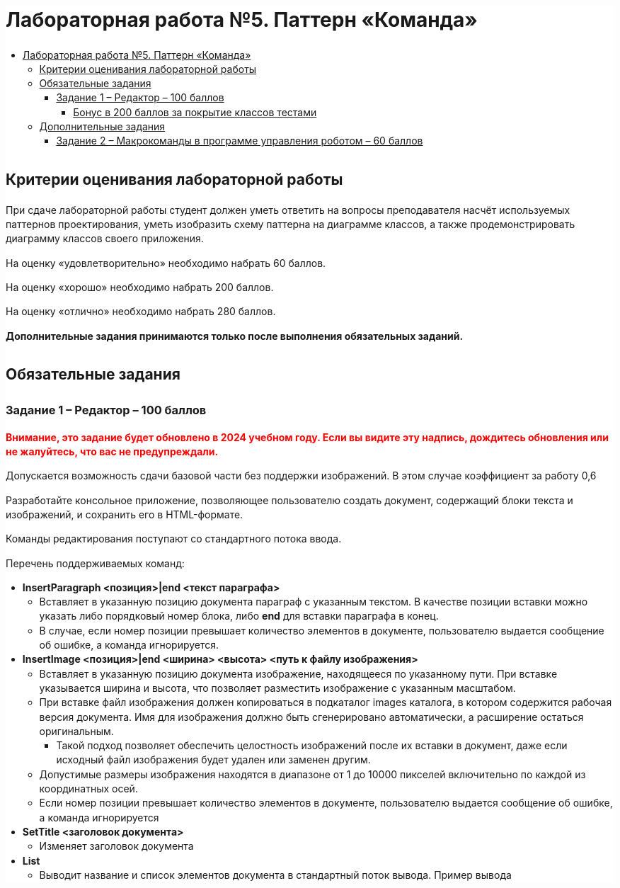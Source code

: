 ﻿# Лабораторная работа №5. Паттерн «Команда»

- [Лабораторная работа №5. Паттерн «Команда»](#лабораторная-работа-5-паттерн-команда)
  - [Критерии оценивания лабораторной работы](#критерии-оценивания-лабораторной-работы)
  - [Обязательные задания](#обязательные-задания)
    - [Задание 1 – Редактор – 100 баллов](#задание-1--редактор--100-баллов)
      - [Бонус в 200 баллов за покрытие классов тестами](#бонус-в-200-баллов-за-покрытие-классов-тестами)
  - [Дополнительные задания](#дополнительные-задания)
    - [Задание 2 – Макрокоманды в программе управления роботом – 60 баллов](#задание-2--макрокоманды-в-программе-управления-роботом--60-баллов)

## Критерии оценивания лабораторной работы

При сдаче лабораторной работы студент должен уметь ответить на вопросы преподавателя насчёт используемых паттернов проектирования, уметь изобразить схему паттерна на диаграмме классов, а также продемонстрировать диаграмму классов своего приложения.

На оценку «удовлетворительно» необходимо набрать 60 баллов.

На оценку «хорошо» необходимо набрать 200 баллов.

На оценку «отлично» необходимо набрать 280 баллов.

**Дополнительные задания принимаются только после выполнения обязательных заданий.**

## Обязательные задания

### Задание 1 – Редактор – 100 баллов

**<span style="color:red">Внимание, это задание будет обновлено в 2024 учебном году.
Если вы видите эту надпись, дождитесь обновления или не жалуйтесь,
что вас не предупреждали.</span>**

Допускается возможность сдачи базовой части без поддержки изображений. В этом случае коэффициент за работу 0,6

Разработайте консольное приложение, позволяющее пользователю создать документ, содержащий блоки текста и изображений, и сохранить его в HTML-формате.

Команды редактирования поступают со стандартного потока ввода.

Перечень поддерживаемых команд:

- **InsertParagraph <позиция>|end <текст параграфа>**
  - Вставляет в указанную позицию документа параграф с указанным текстом. В качестве позиции вставки можно указать либо порядковый номер блока, либо **end** для вставки параграфа в конец.
  - В случае, если номер позиции превышает количество элементов в документе, пользователю выдается сообщение об ошибке, а команда игнорируется.
- **InsertImage <позиция>|end <ширина> <высота> <путь к файлу изображения>**
  - Вставляет в указанную позицию документа изображение, находящееся по указанному пути. При вставке указывается ширина и высота, что позволяет разместить изображение с указанным масштабом.
  - При вставке файл изображения должен копироваться в подкаталог images каталога, в котором содержится рабочая версия документа. Имя для изображения должно быть сгенерировано автоматически, а расширение остаться оригинальным.
    - Такой подход позволяет обеспечить целостность изображений после их вставки в документ, даже если исходный файл изображения будет удален или заменен другим.
  - Допустимые размеры изображения находятся в диапазоне от 1 до 10000 пикселей включительно по каждой из координатных осей.
  - Если номер позиции превышает количество элементов в документе, пользователю выдается сообщение об ошибке, а команда игнорируется
- **SetTitle <заголовок документа>**
  - Изменяет заголовок документа
- **List**
  - Выводит название и список элементов документа в стандартный поток вывода. Пример вывода
